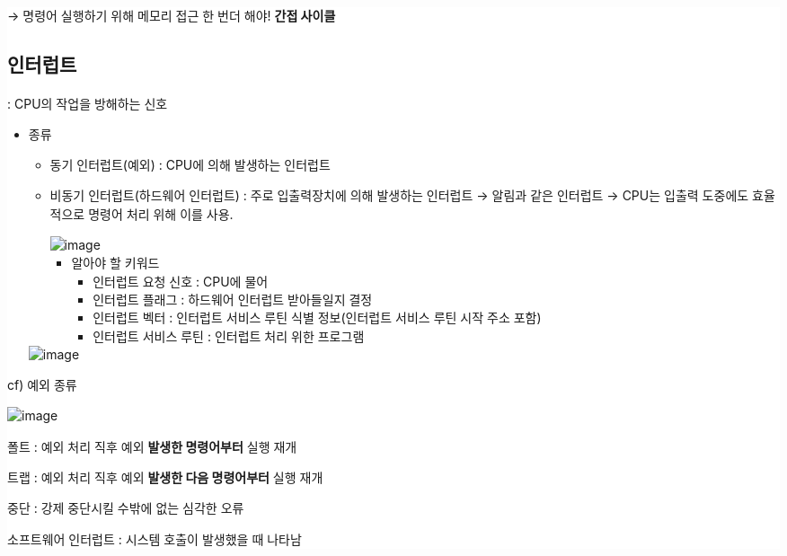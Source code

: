 → 명령어 실행하기 위해 메모리 접근 한 번더 해야! **간접 사이클**

## 인터럽트

: CPU의 작업을 방해하는 신호

- 종류
    - 동기 인터럽트(예외) : CPU에 의해 발생하는 인터럽트
    - 비동기 인터럽트(하드웨어 인터럽트) : 주로 입출력장치에 의해 발생하는 인터럽트
    → 알림과 같은 인터럽트
    → CPU는 입출력 도중에도 효율적으로 명령어 처리 위해 이를 사용.
        
        <img width="476" alt="image" src="https://github.com/user-attachments/assets/55bc9665-fb53-4ef0-a65e-613fe5ad52cb" />

        
        - 알아야 할 키워드
            - 인터럽트 요청 신호 : CPU에 물어
            - 인터럽트 플래그 : 하드웨어 인터럽트 받아들일지 결정
            - 인터럽트 벡터 : 인터럽트 서비스 루틴 식별 정보(인터럽트 서비스 루틴 시작 주소 포함)
            - 인터럽트 서비스 루틴 : 인터럽트 처리 위한 프로그램
    
    <img width="392" alt="image" src="https://github.com/user-attachments/assets/f7b4837c-65fd-4c51-9c87-97a697b242c6" />

    

cf) 예외 종류

<img width="433" alt="image" src="https://github.com/user-attachments/assets/e7217c7d-700c-4f86-b99d-8194ccd7613d" />


폴트 : 예외 처리 직후 예외 **발생한 명령어부터** 실행 재개

트랩 : 예외 처리 직후 예외 **발생한 다음 명령어부터** 실행 재개

중단 : 강제 중단시킬 수밖에 없는 심각한 오류

소프트웨어 인터럽트 : 시스템 호출이 발생했을 때 나타남
